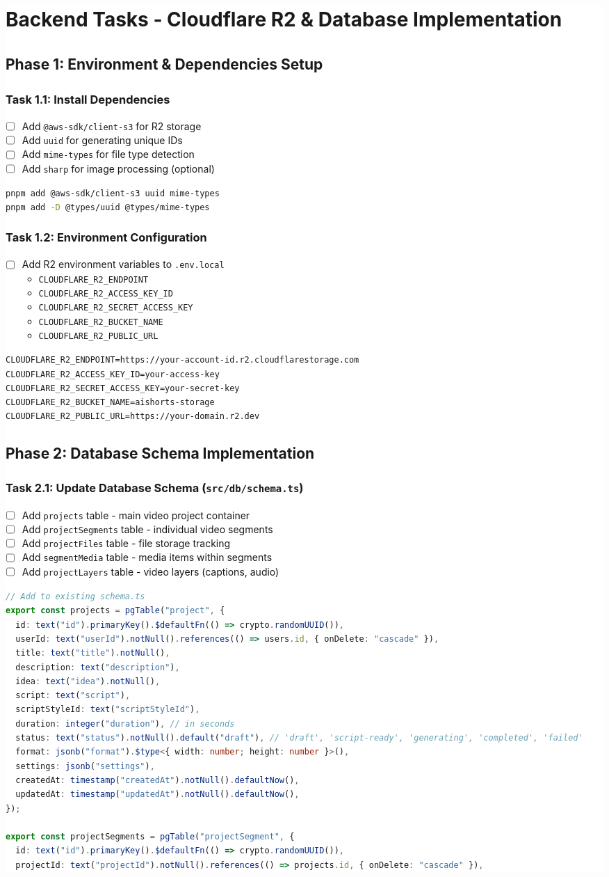 # Backend Tasks - Cloudflare R2 & Database Implementation

## Phase 1: Environment & Dependencies Setup

### Task 1.1: Install Dependencies
- [ ] Add `@aws-sdk/client-s3` for R2 storage
- [ ] Add `uuid` for generating unique IDs
- [ ] Add `mime-types` for file type detection
- [ ] Add `sharp` for image processing (optional)

```bash
pnpm add @aws-sdk/client-s3 uuid mime-types
pnpm add -D @types/uuid @types/mime-types
```

### Task 1.2: Environment Configuration
- [ ] Add R2 environment variables to `.env.local`
  - `CLOUDFLARE_R2_ENDPOINT`
  - `CLOUDFLARE_R2_ACCESS_KEY_ID` 
  - `CLOUDFLARE_R2_SECRET_ACCESS_KEY`
  - `CLOUDFLARE_R2_BUCKET_NAME`
  - `CLOUDFLARE_R2_PUBLIC_URL`

```env
CLOUDFLARE_R2_ENDPOINT=https://your-account-id.r2.cloudflarestorage.com
CLOUDFLARE_R2_ACCESS_KEY_ID=your-access-key
CLOUDFLARE_R2_SECRET_ACCESS_KEY=your-secret-key
CLOUDFLARE_R2_BUCKET_NAME=aishorts-storage
CLOUDFLARE_R2_PUBLIC_URL=https://your-domain.r2.dev
```

## Phase 2: Database Schema Implementation

### Task 2.1: Update Database Schema (`src/db/schema.ts`)
- [ ] Add `projects` table - main video project container
- [ ] Add `projectSegments` table - individual video segments
- [ ] Add `projectFiles` table - file storage tracking
- [ ] Add `segmentMedia` table - media items within segments
- [ ] Add `projectLayers` table - video layers (captions, audio)

```typescript
// Add to existing schema.ts
export const projects = pgTable("project", {
  id: text("id").primaryKey().$defaultFn(() => crypto.randomUUID()),
  userId: text("userId").notNull().references(() => users.id, { onDelete: "cascade" }),
  title: text("title").notNull(),
  description: text("description"),
  idea: text("idea").notNull(),
  script: text("script"),
  scriptStyleId: text("scriptStyleId"),
  duration: integer("duration"), // in seconds
  status: text("status").notNull().default("draft"), // 'draft', 'script-ready', 'generating', 'completed', 'failed'
  format: jsonb("format").$type<{ width: number; height: number }>(),
  settings: jsonb("settings"),
  createdAt: timestamp("createdAt").notNull().defaultNow(),
  updatedAt: timestamp("updatedAt").notNull().defaultNow(),
});

export const projectSegments = pgTable("projectSegment", {
  id: text("id").primaryKey().$defaultFn(() => crypto.randomUUID()),
  projectId: text("projectId").notNull().references(() => projects.id, { onDelete: "cascade" }),
```